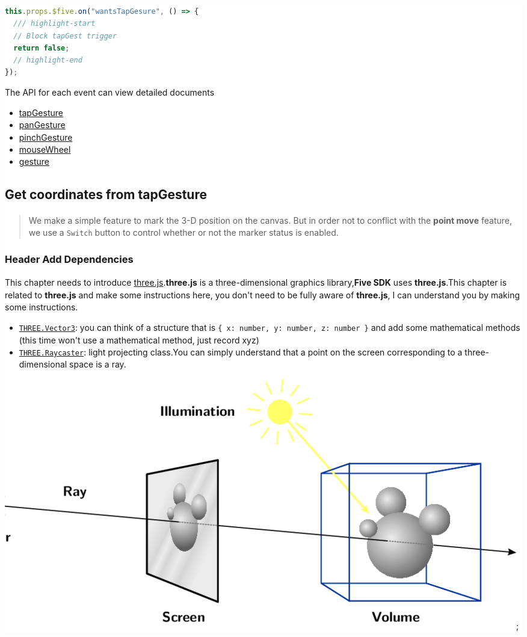 ```js
this.props.$five.on("wantsTapGesure", () => {
  /// highlight-start
  // Block tapGest trigger
  return false;
  // highlight-end
});
```

The API for each event can view detailed documents
- [tapGesture](https://unpkg.com/@realsee/five/docs/interfaces/five.EventCallback.html#tapGesture)
- [panGesture](https://unpkg.com/@realsee/five/docs/interfaces/five.EventCallback.html#panGesture)
- [pinchGesture](https://unpkg.com/@realsee/five/docs/interfaces/five.EventCallback.html#pinchGesture)
- [mouseWheel](https://unpkg.com/@realsee/five/docs/interfaces/five.EventCallback.html#mouseWheel)
- [gesture](https://unpkg.com/@realsee/five/docs/interfaces/five.EventCallback.html#gesture)

## Get coordinates from tapGesture

> We make a simple feature to mark the 3-D position on the canvas. 
> But in order not to conflict with the **point move** feature, we use a `Switch` button to control whether or not the marker status is enabled.

### Header Add Dependencies

This chapter needs to introduce [three.js](http://threejs.org).**three.js** is a three-dimensional graphics library,**Five SDK** uses **three.js**.This chapter is related to **three.js** and make some instructions here, you don't need to be fully aware of **three.js**, I can understand you by making some instructions.

- [`THREE.Vector3`](https://threejs.org/docs/index.html#api/zh/math/Vector3): you can think of a structure that is `{ x: number, y: number, z: number }` and add some mathematical methods (this time won't use a mathematical method, just record xyz)
- [`THREE.Raycaster`](https://threejs.org/docs/index.html#api/zh/core/Raycaster): light projecting class.You can simply understand that a point on the screen corresponding to a three-dimensional space is a ray.

![REYCASTER](../../../../assets/raycaster.png);
